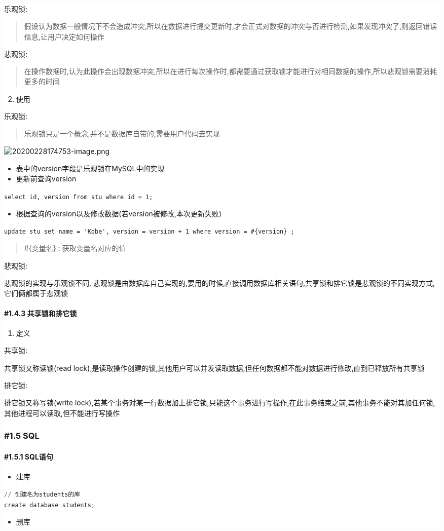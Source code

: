 乐观锁:

> 假设认为数据一般情况下不会造成冲突,所以在数据进行提交更新时,才会正式对数据的冲突与否进行检测,如果发现冲突了,则返回错误信息,让用户决定如何操作

悲观锁:

> 在操作数据时,认为此操作会出现数据冲突,所以在进行每次操作时,都需要通过获取锁才能进行对相同数据的操作,所以悲观锁需要消耗更多的时间 


2. 使用 

乐观锁:

> 乐观锁只是一个概念,并不是数据库自带的,需要用户代码去实现

![20200228174753-image.png](https://raw.githubusercontent.com/Coxhuang/yosoro/master/20200228174753-image.png)

- 表中的version字段是乐观锁在MySQL中的实现
- 更新前查询version

```
select id, version from stu where id = 1;
```

- 根据查询的version以及修改数据(若version被修改,本次更新失败)

```
update stu set name = 'Kobe', version = version + 1 where version = #{version} ;
```

> #{变量名} : 获取变量名对应的值 

悲观锁:

悲观锁的实现与乐观锁不同, 悲观锁是由数据库自己实现的,要用的时候,直接调用数据库相关语句,共享锁和排它锁是悲观锁的不同实现方式,它们俩都属于悲观锁

#### #1.4.3 共享锁和排它锁

1. 定义

共享锁: 

共享锁又称读锁(read lock),是读取操作创建的锁,其他用户可以并发读取数据,但任何数据都不能对数据进行修改,直到已释放所有共享锁

排它锁:

排它锁又称写锁(write lock),若某个事务对某一行数据加上排它锁,只能这个事务进行写操作,在此事务结束之前,其他事务不能对其加任何锁,其他进程可以读取,但不能进行写操作


### #1.5 SQL

#### #1.5.1 SQL语句

- 建库


```python
// 创建名为students的库
create database students;
```

- 删库
